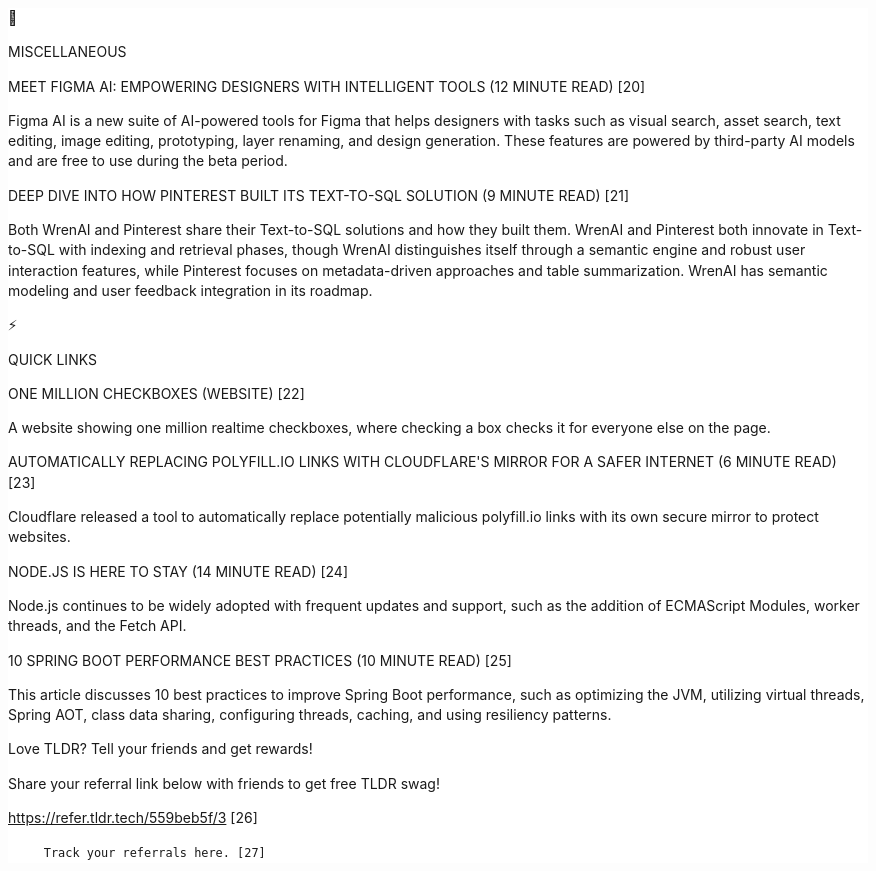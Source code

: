 🎁 

MISCELLANEOUS

 MEET FIGMA AI: EMPOWERING DESIGNERS WITH INTELLIGENT TOOLS (12 MINUTE
READ) [20] 

 Figma AI is a new suite of AI-powered tools for Figma that helps
designers with tasks such as visual search, asset search, text
editing, image editing, prototyping, layer renaming, and design
generation. These features are powered by third-party AI models and
are free to use during the beta period. 

 DEEP DIVE INTO HOW PINTEREST BUILT ITS TEXT-TO-SQL SOLUTION (9 MINUTE
READ) [21] 

 Both WrenAI and Pinterest share their Text-to-SQL solutions and how
they built them. WrenAI and Pinterest both innovate in Text-to-SQL
with indexing and retrieval phases, though WrenAI distinguishes itself
through a semantic engine and robust user interaction features, while
Pinterest focuses on metadata-driven approaches and table
summarization. WrenAI has semantic modeling and user feedback
integration in its roadmap. 

⚡ 

QUICK LINKS

 ONE MILLION CHECKBOXES (WEBSITE) [22] 

 A website showing one million realtime checkboxes, where checking a
box checks it for everyone else on the page. 

 AUTOMATICALLY REPLACING POLYFILL.IO LINKS WITH CLOUDFLARE'S MIRROR
FOR A SAFER INTERNET (6 MINUTE READ) [23] 

 Cloudflare released a tool to automatically replace potentially
malicious polyfill.io links with its own secure mirror to protect
websites. 

 NODE.JS IS HERE TO STAY (14 MINUTE READ) [24] 

 Node.js continues to be widely adopted with frequent updates and
support, such as the addition of ECMAScript Modules, worker threads,
and the Fetch API. 

 10 SPRING BOOT PERFORMANCE BEST PRACTICES (10 MINUTE READ) [25] 

 This article discusses 10 best practices to improve Spring Boot
performance, such as optimizing the JVM, utilizing virtual threads,
Spring AOT, class data sharing, configuring threads, caching, and
using resiliency patterns. 

Love TLDR? Tell your friends and get rewards!

 Share your referral link below with friends to get free TLDR swag! 

 https://refer.tldr.tech/559beb5f/3 [26] 

		 Track your referrals here. [27] 
